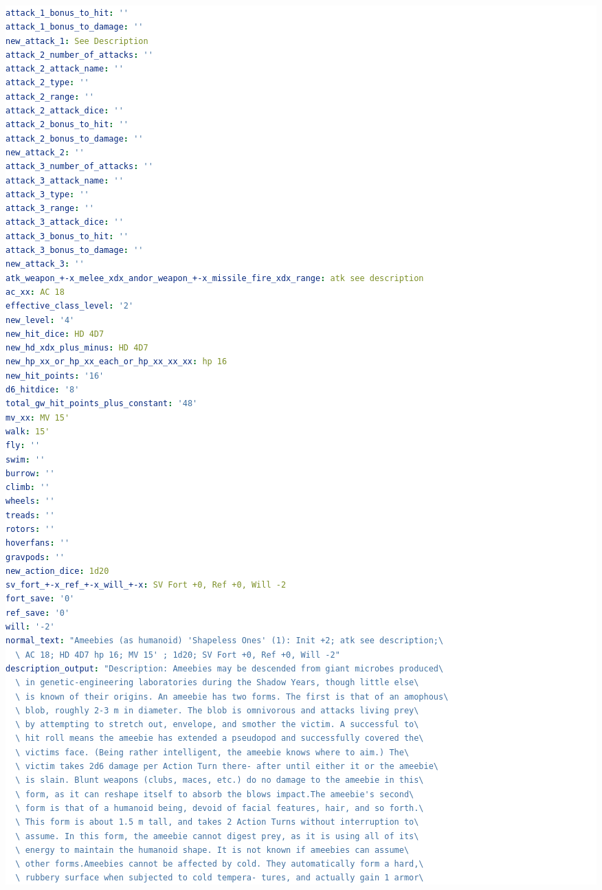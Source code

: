 ```yaml
attack_1_bonus_to_hit: ''
attack_1_bonus_to_damage: ''
new_attack_1: See Description
attack_2_number_of_attacks: ''
attack_2_attack_name: ''
attack_2_type: ''
attack_2_range: ''
attack_2_attack_dice: ''
attack_2_bonus_to_hit: ''
attack_2_bonus_to_damage: ''
new_attack_2: ''
attack_3_number_of_attacks: ''
attack_3_attack_name: ''
attack_3_type: ''
attack_3_range: ''
attack_3_attack_dice: ''
attack_3_bonus_to_hit: ''
attack_3_bonus_to_damage: ''
new_attack_3: ''
atk_weapon_+-x_melee_xdx_andor_weapon_+-x_missile_fire_xdx_range: atk see description
ac_xx: AC 18
effective_class_level: '2'
new_level: '4'
new_hit_dice: HD 4D7
new_hd_xdx_plus_minus: HD 4D7
new_hp_xx_or_hp_xx_each_or_hp_xx_xx_xx: hp 16
new_hit_points: '16'
d6_hitdice: '8'
total_gw_hit_points_plus_constant: '48'
mv_xx: MV 15'
walk: 15'
fly: ''
swim: ''
burrow: ''
climb: ''
wheels: ''
treads: ''
rotors: ''
hoverfans: ''
gravpods: ''
new_action_dice: 1d20
sv_fort_+-x_ref_+-x_will_+-x: SV Fort +0, Ref +0, Will -2
fort_save: '0'
ref_save: '0'
will: '-2'
normal_text: "Ameebies (as humanoid) 'Shapeless Ones' (1): Init +2; atk see description;\
  \ AC 18; HD 4D7 hp 16; MV 15' ; 1d20; SV Fort +0, Ref +0, Will -2"
description_output: "Description: Ameebies may be descended from giant microbes produced\
  \ in genetic-engineering laboratories during the Shadow Years, though little else\
  \ is known of their origins. An ameebie has two forms. The first is that of an amophous\
  \ blob, roughly 2-3 m in diameter. The blob is omnivorous and attacks living prey\
  \ by attempting to stretch out, envelope, and smother the victim. A successful to\
  \ hit roll means the ameebie has extended a pseudopod and successfully covered the\
  \ victims face. (Being rather intelligent, the ameebie knows where to aim.) The\
  \ victim takes 2d6 damage per Action Turn there- after until either it or the ameebie\
  \ is slain. Blunt weapons (clubs, maces, etc.) do no damage to the ameebie in this\
  \ form, as it can reshape itself to absorb the blows impact.The ameebie's second\
  \ form is that of a humanoid being, devoid of facial features, hair, and so forth.\
  \ This form is about 1.5 m tall, and takes 2 Action Turns without interruption to\
  \ assume. In this form, the ameebie cannot digest prey, as it is using all of its\
  \ energy to maintain the humanoid shape. It is not known if ameebies can assume\
  \ other forms.Ameebies cannot be affected by cold. They automatically form a hard,\
  \ rubbery surface when subjected to cold tempera- tures, and actually gain 1 armor\
```
